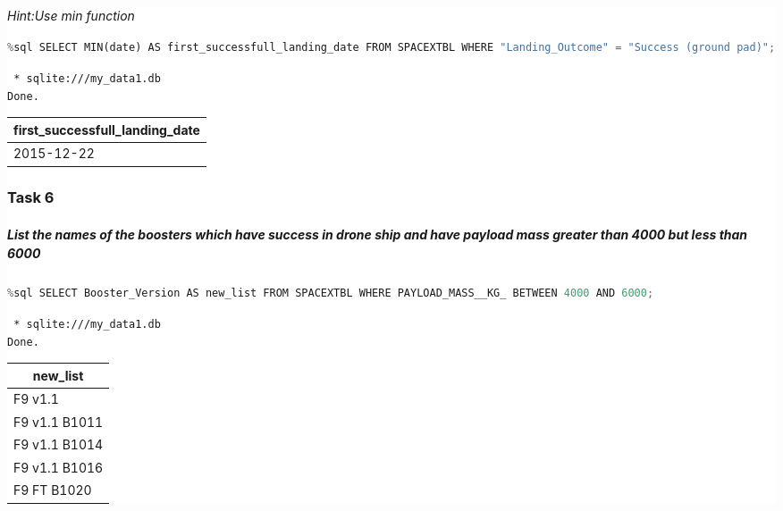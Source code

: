 
_Hint:Use min function_ 



```python
%sql SELECT MIN(date) AS first_successfull_landing_date FROM SPACEXTBL WHERE "Landing_Outcome" = "Success (ground pad)";
```

     * sqlite:///my_data1.db
    Done.





<table>
    <thead>
        <tr>
            <th>first_successfull_landing_date</th>
        </tr>
    </thead>
    <tbody>
        <tr>
            <td>2015-12-22</td>
        </tr>
    </tbody>
</table>



### Task 6

##### List the names of the boosters which have success in drone ship and have payload mass greater than 4000 but less than 6000



```python
%sql SELECT Booster_Version AS new_list FROM SPACEXTBL WHERE PAYLOAD_MASS__KG_ BETWEEN 4000 AND 6000;
```

     * sqlite:///my_data1.db
    Done.





<table>
    <thead>
        <tr>
            <th>new_list</th>
        </tr>
    </thead>
    <tbody>
        <tr>
            <td>F9 v1.1</td>
        </tr>
        <tr>
            <td>F9 v1.1 B1011</td>
        </tr>
        <tr>
            <td>F9 v1.1 B1014</td>
        </tr>
        <tr>
            <td>F9 v1.1 B1016</td>
        </tr>
        <tr>
            <td>F9 FT B1020</td>
        </tr>
